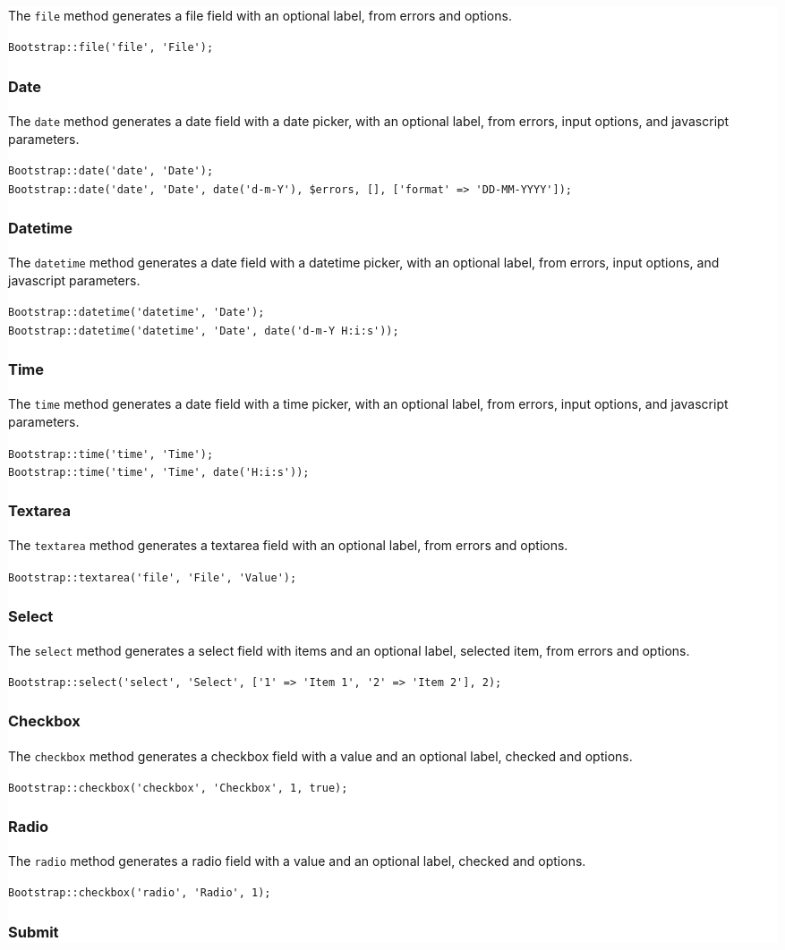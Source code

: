 The `file` method generates a file field with an optional label, from errors and options.

	Bootstrap::file('file', 'File');

### Date

The `date` method generates a date field with a date picker, with an optional label, from errors, input options, and javascript parameters.

	Bootstrap::date('date', 'Date');
	Bootstrap::date('date', 'Date', date('d-m-Y'), $errors, [], ['format' => 'DD-MM-YYYY']);

### Datetime

The `datetime` method generates a date field with a datetime picker, with an optional label, from errors, input options, and javascript parameters.

	Bootstrap::datetime('datetime', 'Date');
	Bootstrap::datetime('datetime', 'Date', date('d-m-Y H:i:s'));

### Time

The `time` method generates a date field with a time picker, with an optional label, from errors, input options, and javascript parameters.

	Bootstrap::time('time', 'Time');
	Bootstrap::time('time', 'Time', date('H:i:s'));

### Textarea

The `textarea` method generates a textarea field with an optional label, from errors and options.

	Bootstrap::textarea('file', 'File', 'Value');

### Select

The `select` method generates a select field with items and an optional label, selected item, from errors and options.

	Bootstrap::select('select', 'Select', ['1' => 'Item 1', '2' => 'Item 2'], 2);

### Checkbox

The `checkbox` method generates a checkbox field with a value and an optional label, checked and options.

	Bootstrap::checkbox('checkbox', 'Checkbox', 1, true);

### Radio

The `radio` method generates a radio field with a value and an optional label, checked and options.

	Bootstrap::checkbox('radio', 'Radio', 1);

### Submit
